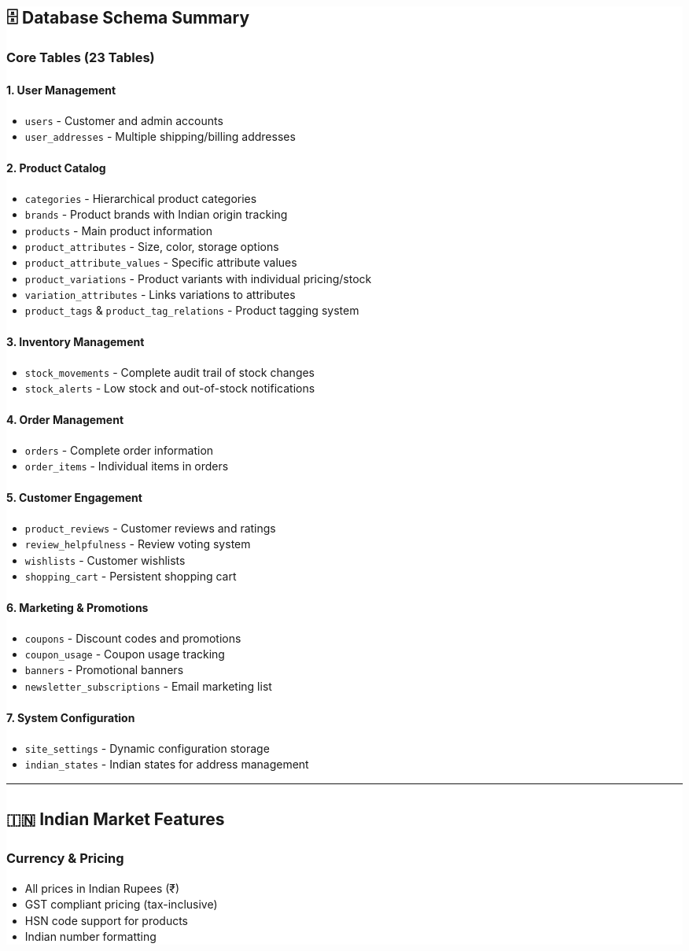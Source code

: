 
## 🗄️ Database Schema Summary

### Core Tables (23 Tables)

#### 1. User Management
- `users` - Customer and admin accounts  
- `user_addresses` - Multiple shipping/billing addresses  

#### 2. Product Catalog
- `categories` - Hierarchical product categories  
- `brands` - Product brands with Indian origin tracking  
- `products` - Main product information  
- `product_attributes` - Size, color, storage options  
- `product_attribute_values` - Specific attribute values  
- `product_variations` - Product variants with individual pricing/stock  
- `variation_attributes` - Links variations to attributes  
- `product_tags` & `product_tag_relations` - Product tagging system  

#### 3. Inventory Management
- `stock_movements` - Complete audit trail of stock changes  
- `stock_alerts` - Low stock and out-of-stock notifications  

#### 4. Order Management
- `orders` - Complete order information  
- `order_items` - Individual items in orders  

#### 5. Customer Engagement
- `product_reviews` - Customer reviews and ratings  
- `review_helpfulness` - Review voting system  
- `wishlists` - Customer wishlists  
- `shopping_cart` - Persistent shopping cart  

#### 6. Marketing & Promotions
- `coupons` - Discount codes and promotions  
- `coupon_usage` - Coupon usage tracking  
- `banners` - Promotional banners  
- `newsletter_subscriptions` - Email marketing list  

#### 7. System Configuration
- `site_settings` - Dynamic configuration storage  
- `indian_states` - Indian states for address management  

---

## 🇮🇳 Indian Market Features

### Currency & Pricing
- All prices in Indian Rupees (₹)  
- GST compliant pricing (tax-inclusive)  
- HSN code support for products  
- Indian number formatting  
